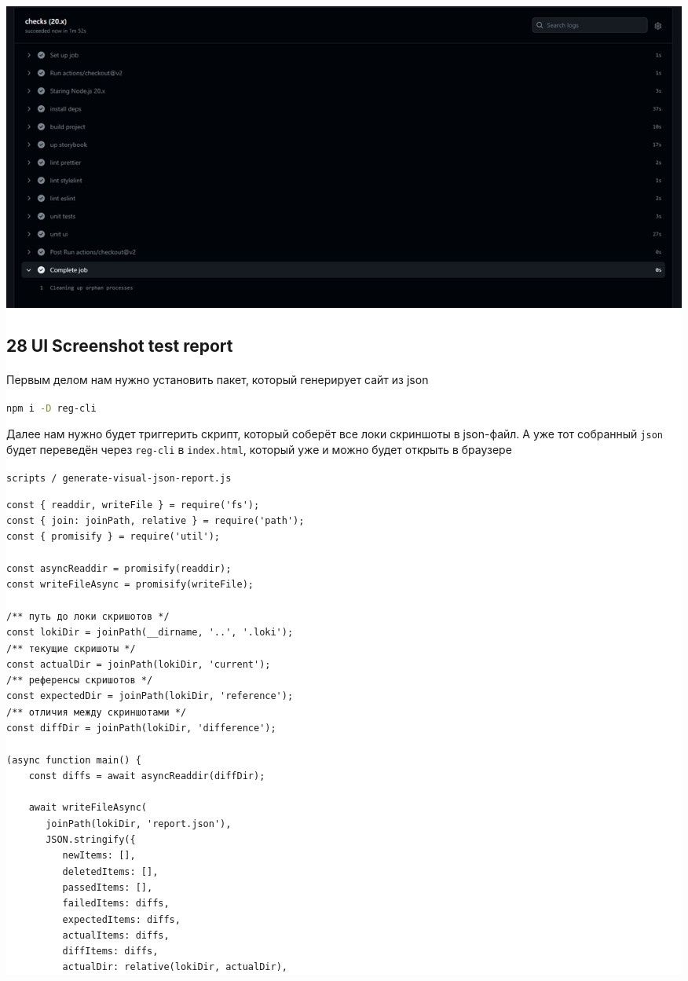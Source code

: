 ![](_png/488c4d70a197cc45c74e66e43c4889e6.png)

## 28 UI Screenshot test report

Первым делом нам нужно установить пакет, который генерирует сайт из json

```bash
npm i -D reg-cli
```

Далее нам нужно будет триггерить скрипт, который соберёт все локи скриншоты в json-файл. А уже тот собранный `json` будет переведён через `reg-cli` в `index.html`, который уже и можно будет открыть в браузере

`scripts / generate-visual-json-report.js`
```JS
const { readdir, writeFile } = require('fs');  
const { join: joinPath, relative } = require('path');  
const { promisify } = require('util');  
  
const asyncReaddir = promisify(readdir);  
const writeFileAsync = promisify(writeFile);  
  
/** путь до локи скришотов */  
const lokiDir = joinPath(__dirname, '..', '.loki');  
/** текущие скришоты */  
const actualDir = joinPath(lokiDir, 'current');  
/** референсы скришотов */  
const expectedDir = joinPath(lokiDir, 'reference');  
/** отличия между скриншотами */  
const diffDir = joinPath(lokiDir, 'difference');  
  
(async function main() {  
    const diffs = await asyncReaddir(diffDir);  
  
    await writeFileAsync(  
       joinPath(lokiDir, 'report.json'),  
       JSON.stringify({  
          newItems: [],  
          deletedItems: [],  
          passedItems: [],  
          failedItems: diffs,  
          expectedItems: diffs,  
          actualItems: diffs,  
          diffItems: diffs,  
          actualDir: relative(lokiDir, actualDir),  
```
